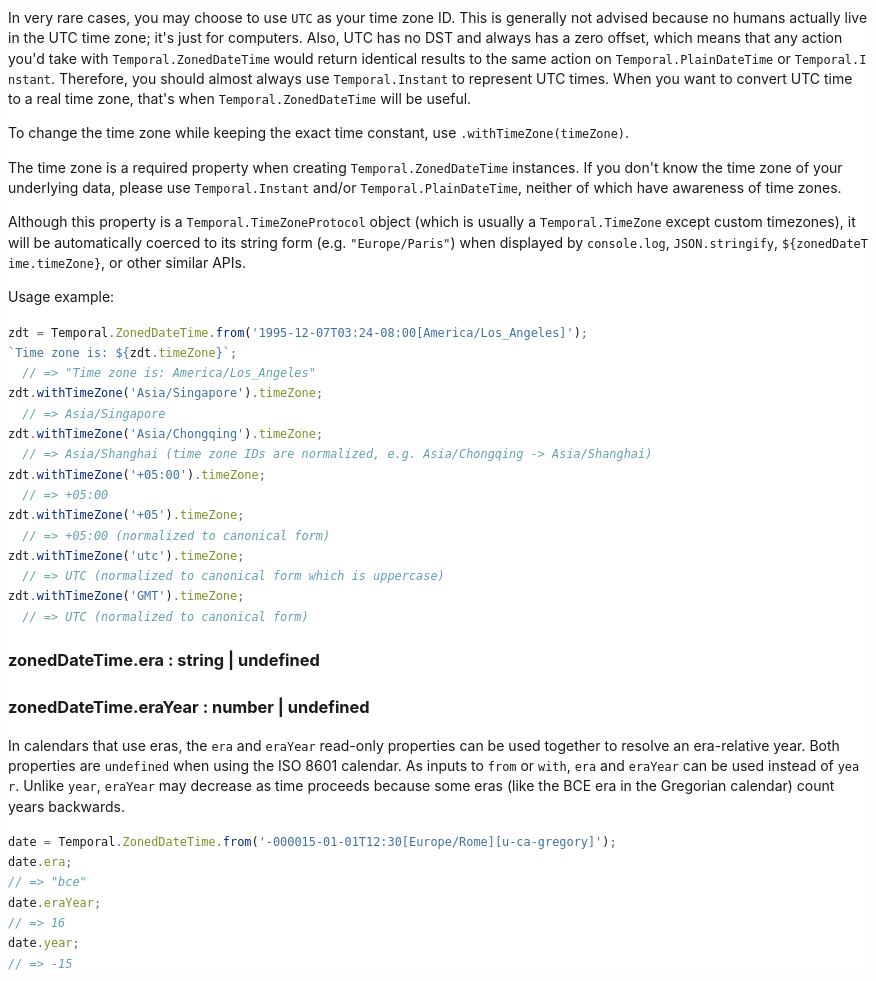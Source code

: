 In very rare cases, you may choose to use `UTC` as your time zone ID.
This is generally not advised because no humans actually live in the UTC time zone; it's just for computers.
Also, UTC has no DST and always has a zero offset, which means that any action you'd take with `Temporal.ZonedDateTime` would return identical results to the same action on `Temporal.PlainDateTime` or `Temporal.Instant`.
Therefore, you should almost always use `Temporal.Instant` to represent UTC times.
When you want to convert UTC time to a real time zone, that's when `Temporal.ZonedDateTime` will be useful.

To change the time zone while keeping the exact time constant, use `.withTimeZone(timeZone)`.

The time zone is a required property when creating `Temporal.ZonedDateTime` instances.
If you don't know the time zone of your underlying data, please use `Temporal.Instant` and/or `Temporal.PlainDateTime`, neither of which have awareness of time zones.

Although this property is a `Temporal.TimeZoneProtocol` object (which is usually a `Temporal.TimeZone` except custom timezones), it will be automatically coerced to its string form (e.g. `"Europe/Paris"`) when displayed by `console.log`, `JSON.stringify`, `${zonedDateTime.timeZone}`, or other similar APIs.

Usage example:


```javascript
zdt = Temporal.ZonedDateTime.from('1995-12-07T03:24-08:00[America/Los_Angeles]');
`Time zone is: ${zdt.timeZone}`;
  // => "Time zone is: America/Los_Angeles"
zdt.withTimeZone('Asia/Singapore').timeZone;
  // => Asia/Singapore
zdt.withTimeZone('Asia/Chongqing').timeZone;
  // => Asia/Shanghai (time zone IDs are normalized, e.g. Asia/Chongqing -> Asia/Shanghai)
zdt.withTimeZone('+05:00').timeZone;
  // => +05:00
zdt.withTimeZone('+05').timeZone;
  // => +05:00 (normalized to canonical form)
zdt.withTimeZone('utc').timeZone;
  // => UTC (normalized to canonical form which is uppercase)
zdt.withTimeZone('GMT').timeZone;
  // => UTC (normalized to canonical form)
```


### zonedDateTime.**era** : string | undefined

### zonedDateTime.**eraYear** : number | undefined

In calendars that use eras, the `era` and `eraYear` read-only properties can be used together to resolve an era-relative year.
Both properties are `undefined` when using the ISO 8601 calendar.
As inputs to `from` or `with`, `era` and `eraYear` can be used instead of `year`.
Unlike `year`, `eraYear` may decrease as time proceeds because some eras (like the BCE era in the Gregorian calendar) count years backwards.

```javascript
date = Temporal.ZonedDateTime.from('-000015-01-01T12:30[Europe/Rome][u-ca-gregory]');
date.era;
// => "bce"
date.eraYear;
// => 16
date.year;
// => -15
```
